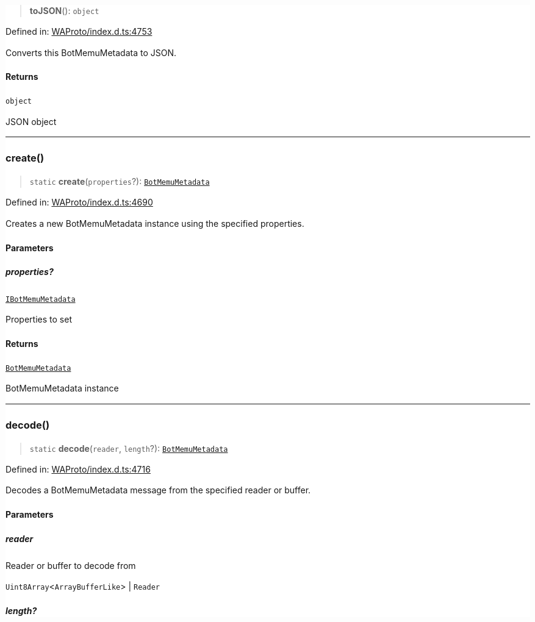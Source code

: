 > **toJSON**(): `object`

Defined in: [WAProto/index.d.ts:4753](https://github.com/Fokusdotid/bail/blob/a029a4f9908cd3806112e8438f5a31dda1376b84/WAProto/index.d.ts#L4753)

Converts this BotMemuMetadata to JSON.

#### Returns

`object`

JSON object

***

### create()

> `static` **create**(`properties`?): [`BotMemuMetadata`](BotMemuMetadata.md)

Defined in: [WAProto/index.d.ts:4690](https://github.com/Fokusdotid/bail/blob/a029a4f9908cd3806112e8438f5a31dda1376b84/WAProto/index.d.ts#L4690)

Creates a new BotMemuMetadata instance using the specified properties.

#### Parameters

##### properties?

[`IBotMemuMetadata`](../interfaces/IBotMemuMetadata.md)

Properties to set

#### Returns

[`BotMemuMetadata`](BotMemuMetadata.md)

BotMemuMetadata instance

***

### decode()

> `static` **decode**(`reader`, `length`?): [`BotMemuMetadata`](BotMemuMetadata.md)

Defined in: [WAProto/index.d.ts:4716](https://github.com/Fokusdotid/bail/blob/a029a4f9908cd3806112e8438f5a31dda1376b84/WAProto/index.d.ts#L4716)

Decodes a BotMemuMetadata message from the specified reader or buffer.

#### Parameters

##### reader

Reader or buffer to decode from

`Uint8Array`\<`ArrayBufferLike`\> | `Reader`

##### length?
